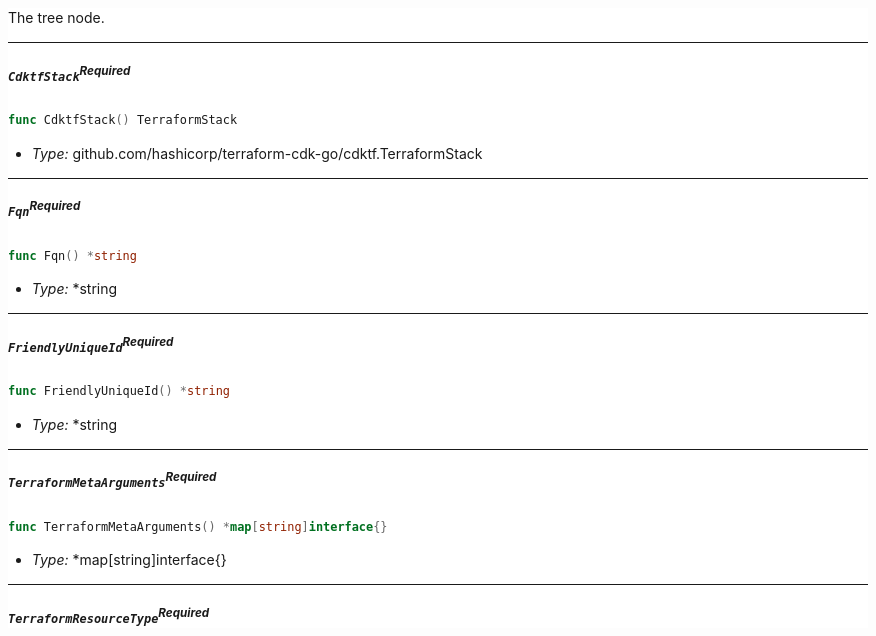The tree node.

---

##### `CdktfStack`<sup>Required</sup> <a name="CdktfStack" id="rhizo-co-terraform-provider-oci.dataOciOperatorAccessControlAccessRequest.DataOciOperatorAccessControlAccessRequest.property.cdktfStack"></a>

```go
func CdktfStack() TerraformStack
```

- *Type:* github.com/hashicorp/terraform-cdk-go/cdktf.TerraformStack

---

##### `Fqn`<sup>Required</sup> <a name="Fqn" id="rhizo-co-terraform-provider-oci.dataOciOperatorAccessControlAccessRequest.DataOciOperatorAccessControlAccessRequest.property.fqn"></a>

```go
func Fqn() *string
```

- *Type:* *string

---

##### `FriendlyUniqueId`<sup>Required</sup> <a name="FriendlyUniqueId" id="rhizo-co-terraform-provider-oci.dataOciOperatorAccessControlAccessRequest.DataOciOperatorAccessControlAccessRequest.property.friendlyUniqueId"></a>

```go
func FriendlyUniqueId() *string
```

- *Type:* *string

---

##### `TerraformMetaArguments`<sup>Required</sup> <a name="TerraformMetaArguments" id="rhizo-co-terraform-provider-oci.dataOciOperatorAccessControlAccessRequest.DataOciOperatorAccessControlAccessRequest.property.terraformMetaArguments"></a>

```go
func TerraformMetaArguments() *map[string]interface{}
```

- *Type:* *map[string]interface{}

---

##### `TerraformResourceType`<sup>Required</sup> <a name="TerraformResourceType" id="rhizo-co-terraform-provider-oci.dataOciOperatorAccessControlAccessRequest.DataOciOperatorAccessControlAccessRequest.property.terraformResourceType"></a>
